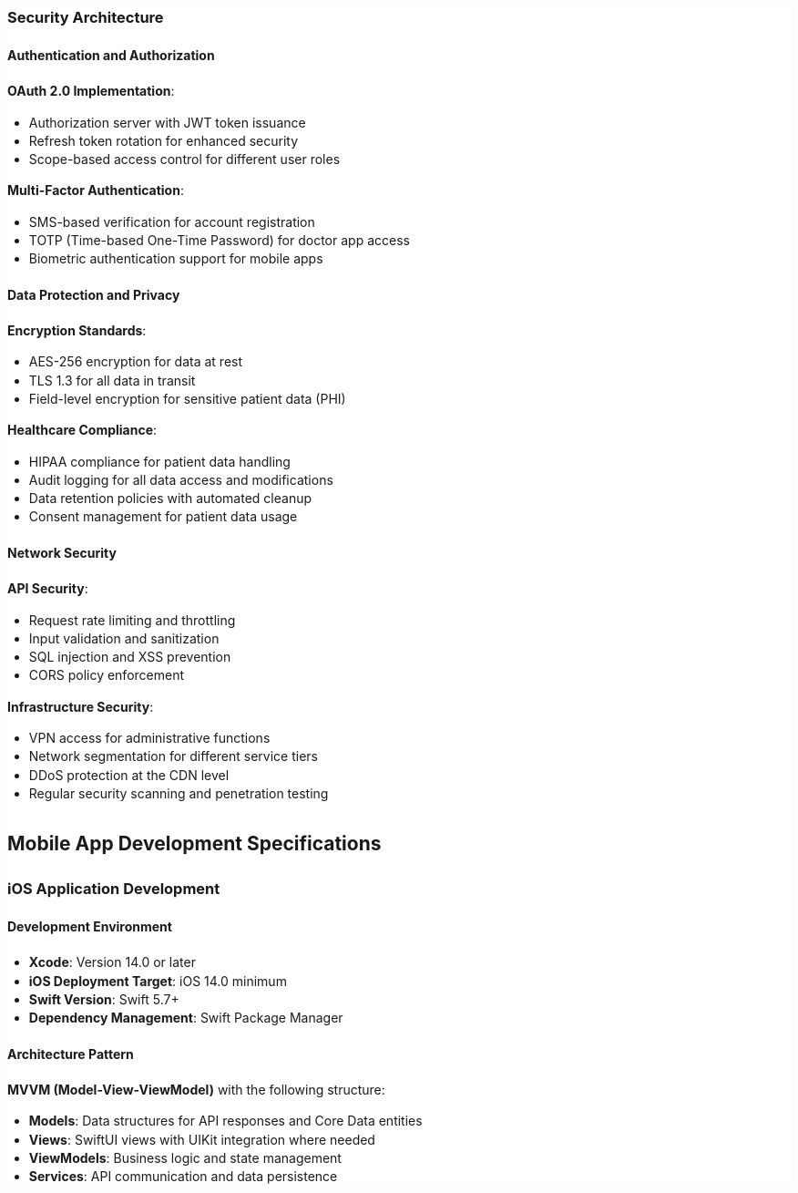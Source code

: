 ### Security Architecture

#### Authentication and Authorization
**OAuth 2.0 Implementation**:
- Authorization server with JWT token issuance
- Refresh token rotation for enhanced security
- Scope-based access control for different user roles

**Multi-Factor Authentication**:
- SMS-based verification for account registration
- TOTP (Time-based One-Time Password) for doctor app access
- Biometric authentication support for mobile apps

#### Data Protection and Privacy
**Encryption Standards**:
- AES-256 encryption for data at rest
- TLS 1.3 for all data in transit
- Field-level encryption for sensitive patient data (PHI)

**Healthcare Compliance**:
- HIPAA compliance for patient data handling
- Audit logging for all data access and modifications
- Data retention policies with automated cleanup
- Consent management for patient data usage

#### Network Security
**API Security**:
- Request rate limiting and throttling
- Input validation and sanitization
- SQL injection and XSS prevention
- CORS policy enforcement

**Infrastructure Security**:
- VPN access for administrative functions
- Network segmentation for different service tiers
- DDoS protection at the CDN level
- Regular security scanning and penetration testing

## Mobile App Development Specifications

### iOS Application Development

#### Development Environment
- **Xcode**: Version 14.0 or later
- **iOS Deployment Target**: iOS 14.0 minimum
- **Swift Version**: Swift 5.7+
- **Dependency Management**: Swift Package Manager

#### Architecture Pattern
**MVVM (Model-View-ViewModel)** with the following structure:
- **Models**: Data structures for API responses and Core Data entities
- **Views**: SwiftUI views with UIKit integration where needed
- **ViewModels**: Business logic and state management
- **Services**: API communication and data persistence

